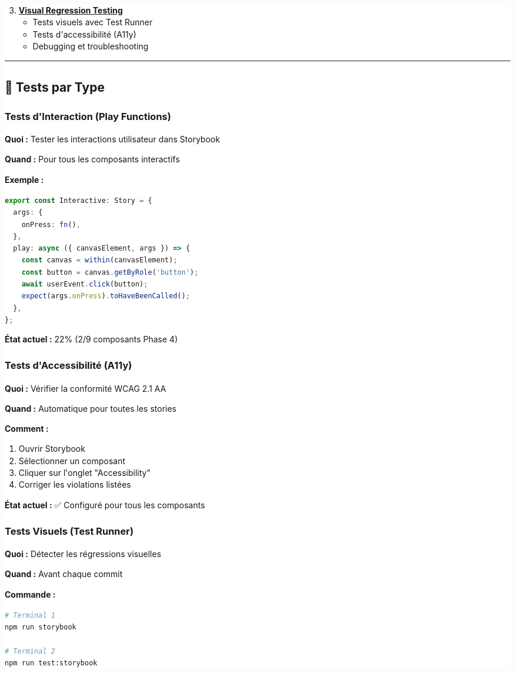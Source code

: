3. **[Visual Regression Testing](./internal/visual-regression-testing.md)**
   - Tests visuels avec Test Runner
   - Tests d'accessibilité (A11y)
   - Debugging et troubleshooting

---

## 🎯 Tests par Type

### Tests d'Interaction (Play Functions)

**Quoi :** Tester les interactions utilisateur dans Storybook

**Quand :** Pour tous les composants interactifs

**Exemple :**

```typescript
export const Interactive: Story = {
  args: {
    onPress: fn(),
  },
  play: async ({ canvasElement, args }) => {
    const canvas = within(canvasElement);
    const button = canvas.getByRole('button');
    await userEvent.click(button);
    expect(args.onPress).toHaveBeenCalled();
  },
};
```

**État actuel :** 22% (2/9 composants Phase 4)

### Tests d'Accessibilité (A11y)

**Quoi :** Vérifier la conformité WCAG 2.1 AA

**Quand :** Automatique pour toutes les stories

**Comment :**

1. Ouvrir Storybook
2. Sélectionner un composant
3. Cliquer sur l'onglet "Accessibility"
4. Corriger les violations listées

**État actuel :** ✅ Configuré pour tous les composants

### Tests Visuels (Test Runner)

**Quoi :** Détecter les régressions visuelles

**Quand :** Avant chaque commit

**Commande :**

```bash
# Terminal 1
npm run storybook

# Terminal 2
npm run test:storybook
```
